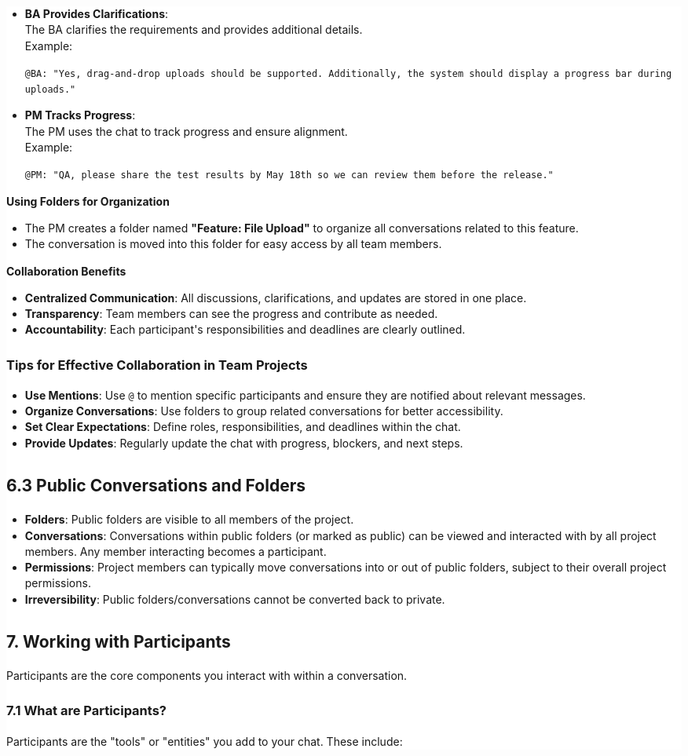    - **BA Provides Clarifications**:  
     The BA clarifies the requirements and provides additional details.  
     Example:  
     ```
     @BA: "Yes, drag-and-drop uploads should be supported. Additionally, the system should display a progress bar during uploads."
     ```

   - **PM Tracks Progress**:  
     The PM uses the chat to track progress and ensure alignment.  
     Example:  
     ```
     @PM: "QA, please share the test results by May 18th so we can review them before the release."
     ```

**Using Folders for Organization**

   - The PM creates a folder named **"Feature: File Upload"** to organize all conversations related to this feature.
   - The conversation is moved into this folder for easy access by all team members.

**Collaboration Benefits**

   - **Centralized Communication**: All discussions, clarifications, and updates are stored in one place.
   - **Transparency**: Team members can see the progress and contribute as needed.
   - **Accountability**: Each participant's responsibilities and deadlines are clearly outlined.


### Tips for Effective Collaboration in Team Projects

- **Use Mentions**: Use `@` to mention specific participants and ensure they are notified about relevant messages.
- **Organize Conversations**: Use folders to group related conversations for better accessibility.
- **Set Clear Expectations**: Define roles, responsibilities, and deadlines within the chat.
- **Provide Updates**: Regularly update the chat with progress, blockers, and next steps.


## 6.3 Public Conversations and Folders

- **Folders**: Public folders are visible to all members of the project.
- **Conversations**: Conversations within public folders (or marked as public) can be viewed and interacted with by all project members. Any member interacting becomes a participant.
- **Permissions**: Project members can typically move conversations into or out of public folders, subject to their overall project permissions.
- **Irreversibility**: Public folders/conversations cannot be converted back to private.


## 7. Working with Participants

Participants are the core components you interact with within a conversation.

### 7.1 What are Participants?

Participants are the "tools" or "entities" you add to your chat. These include:
